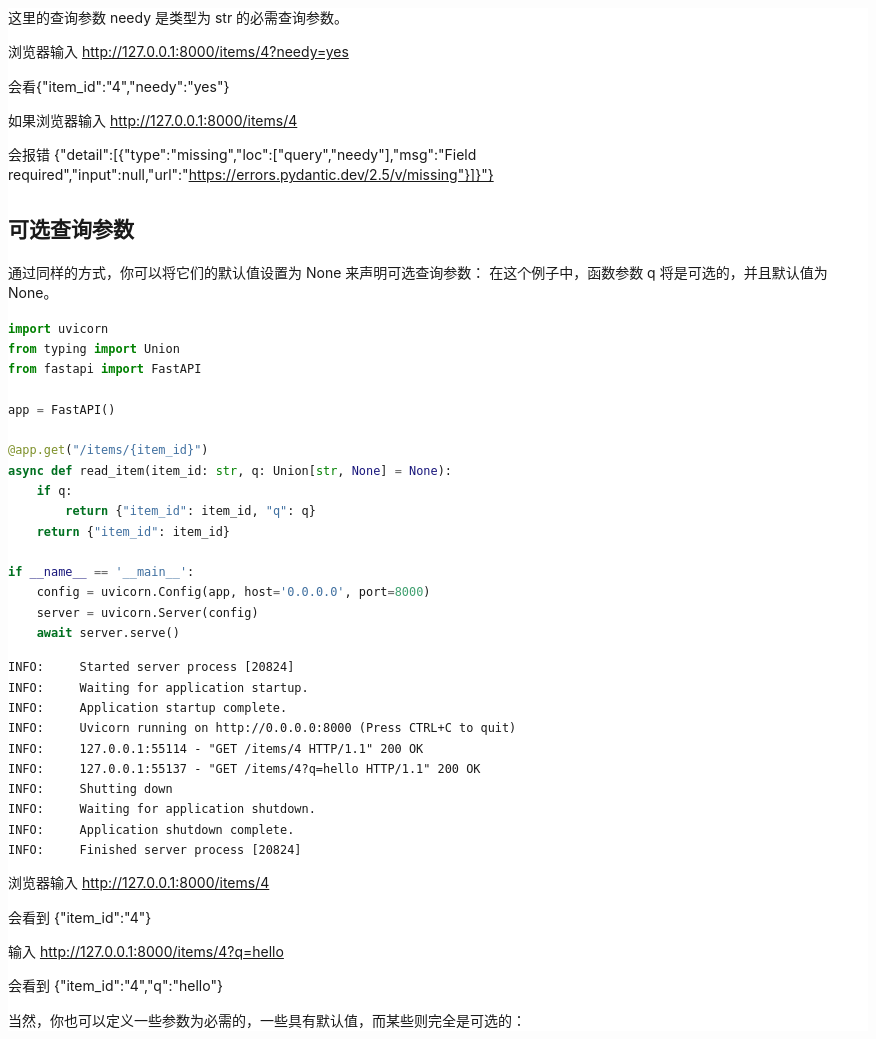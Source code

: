 这里的查询参数 needy 是类型为 str 的必需查询参数。

浏览器输入 http://127.0.0.1:8000/items/4?needy=yes

会看{"item_id":"4","needy":"yes"}

如果浏览器输入 http://127.0.0.1:8000/items/4

会报错 {"detail":[{"type":"missing","loc":["query","needy"],"msg":"Field required","input":null,"url":"https://errors.pydantic.dev/2.5/v/missing"}]}"}

## 可选查询参数
通过同样的方式，你可以将它们的默认值设置为 None 来声明可选查询参数：
在这个例子中，函数参数 q 将是可选的，并且默认值为 None。

```python
import uvicorn
from typing import Union
from fastapi import FastAPI

app = FastAPI()

@app.get("/items/{item_id}")
async def read_item(item_id: str, q: Union[str, None] = None):
    if q:
        return {"item_id": item_id, "q": q}
    return {"item_id": item_id}

if __name__ == '__main__':
    config = uvicorn.Config(app, host='0.0.0.0', port=8000)
    server = uvicorn.Server(config)
    await server.serve()
```
```log
INFO:     Started server process [20824]
INFO:     Waiting for application startup.
INFO:     Application startup complete.
INFO:     Uvicorn running on http://0.0.0.0:8000 (Press CTRL+C to quit)
INFO:     127.0.0.1:55114 - "GET /items/4 HTTP/1.1" 200 OK
INFO:     127.0.0.1:55137 - "GET /items/4?q=hello HTTP/1.1" 200 OK
INFO:     Shutting down
INFO:     Waiting for application shutdown.
INFO:     Application shutdown complete.
INFO:     Finished server process [20824]
```

浏览器输入 http://127.0.0.1:8000/items/4

会看到 {"item_id":"4"}

输入 http://127.0.0.1:8000/items/4?q=hello

会看到 {"item_id":"4","q":"hello"}


当然，你也可以定义一些参数为必需的，一些具有默认值，而某些则完全是可选的：
